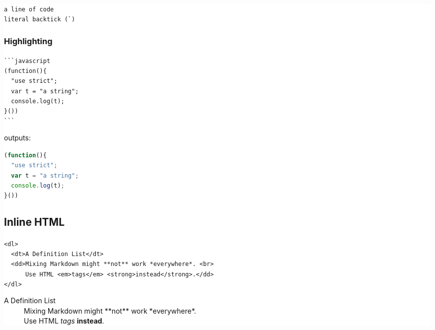     a line of code
    literal backtick (`)


### Highlighting

    ```javascript
    (function(){
      "use strict";
      var t = "a string";
      console.log(t);
    }())
    ```
outputs:

```javascript
(function(){
  "use strict";
  var t = "a string";
  console.log(t);
}())
```

## Inline HTML

```
<dl>
  <dt>A Definition List</dt>
  <dd>Mixing Markdown might **not** work *everywhere*. <br>
      Use HTML <em>tags</em> <strong>instead</strong>.</dd>
</dl>
```

<dl>
  <dt>A Definition List</dt>
  <dd>Mixing Markdown might **not** work *everywhere*. <br>
      Use HTML <em>tags</em> <strong>instead</strong>.</dd>
</dl>


[Markdown Specification]: http://daringfireball.net/projects/markdown/syntax
[Github Flavored Markdown]: https://help.github.com/articles/github-flavored-markdown
[markedppninja]: https://github.com/gatewayprogrammingschool/markedpp



[Referenced Link]: http://example.com
[Referenced Link]: http://example.com
[Alt Text Image4]: path_to/img.png
[Alt Text Image5]: path_to/img.png "Optional Title Image5"
[Alt Text Image4]: path_to/img.png
[Alt Text Image5]: path_to/img.png "Optional Title Image5"